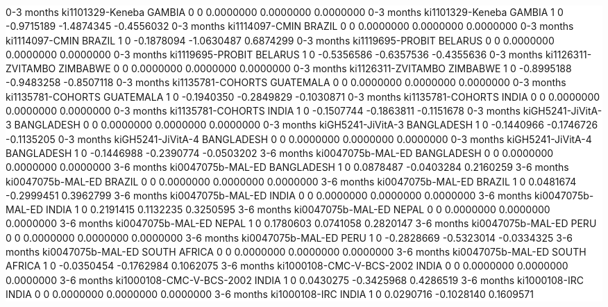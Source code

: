 0-3 months     ki1101329-Keneba           GAMBIA         0                    0                  0.0000000    0.0000000    0.0000000
0-3 months     ki1101329-Keneba           GAMBIA         1                    0                 -0.9715189   -1.4874345   -0.4556032
0-3 months     ki1114097-CMIN             BRAZIL         0                    0                  0.0000000    0.0000000    0.0000000
0-3 months     ki1114097-CMIN             BRAZIL         1                    0                 -0.1878094   -1.0630487    0.6874299
0-3 months     ki1119695-PROBIT           BELARUS        0                    0                  0.0000000    0.0000000    0.0000000
0-3 months     ki1119695-PROBIT           BELARUS        1                    0                 -0.5356586   -0.6357536   -0.4355636
0-3 months     ki1126311-ZVITAMBO         ZIMBABWE       0                    0                  0.0000000    0.0000000    0.0000000
0-3 months     ki1126311-ZVITAMBO         ZIMBABWE       1                    0                 -0.8995188   -0.9483258   -0.8507118
0-3 months     ki1135781-COHORTS          GUATEMALA      0                    0                  0.0000000    0.0000000    0.0000000
0-3 months     ki1135781-COHORTS          GUATEMALA      1                    0                 -0.1940350   -0.2849829   -0.1030871
0-3 months     ki1135781-COHORTS          INDIA          0                    0                  0.0000000    0.0000000    0.0000000
0-3 months     ki1135781-COHORTS          INDIA          1                    0                 -0.1507744   -0.1863811   -0.1151678
0-3 months     kiGH5241-JiVitA-3          BANGLADESH     0                    0                  0.0000000    0.0000000    0.0000000
0-3 months     kiGH5241-JiVitA-3          BANGLADESH     1                    0                 -0.1440966   -0.1746726   -0.1135205
0-3 months     kiGH5241-JiVitA-4          BANGLADESH     0                    0                  0.0000000    0.0000000    0.0000000
0-3 months     kiGH5241-JiVitA-4          BANGLADESH     1                    0                 -0.1446988   -0.2390774   -0.0503202
3-6 months     ki0047075b-MAL-ED          BANGLADESH     0                    0                  0.0000000    0.0000000    0.0000000
3-6 months     ki0047075b-MAL-ED          BANGLADESH     1                    0                  0.0878487   -0.0403284    0.2160259
3-6 months     ki0047075b-MAL-ED          BRAZIL         0                    0                  0.0000000    0.0000000    0.0000000
3-6 months     ki0047075b-MAL-ED          BRAZIL         1                    0                  0.0481674   -0.2999451    0.3962799
3-6 months     ki0047075b-MAL-ED          INDIA          0                    0                  0.0000000    0.0000000    0.0000000
3-6 months     ki0047075b-MAL-ED          INDIA          1                    0                  0.2191415    0.1132235    0.3250595
3-6 months     ki0047075b-MAL-ED          NEPAL          0                    0                  0.0000000    0.0000000    0.0000000
3-6 months     ki0047075b-MAL-ED          NEPAL          1                    0                  0.1780603    0.0741058    0.2820147
3-6 months     ki0047075b-MAL-ED          PERU           0                    0                  0.0000000    0.0000000    0.0000000
3-6 months     ki0047075b-MAL-ED          PERU           1                    0                 -0.2828669   -0.5323014   -0.0334325
3-6 months     ki0047075b-MAL-ED          SOUTH AFRICA   0                    0                  0.0000000    0.0000000    0.0000000
3-6 months     ki0047075b-MAL-ED          SOUTH AFRICA   1                    0                 -0.0350454   -0.1762984    0.1062075
3-6 months     ki1000108-CMC-V-BCS-2002   INDIA          0                    0                  0.0000000    0.0000000    0.0000000
3-6 months     ki1000108-CMC-V-BCS-2002   INDIA          1                    0                  0.0430275   -0.3425968    0.4286519
3-6 months     ki1000108-IRC              INDIA          0                    0                  0.0000000    0.0000000    0.0000000
3-6 months     ki1000108-IRC              INDIA          1                    0                  0.0290716   -0.1028140    0.1609571